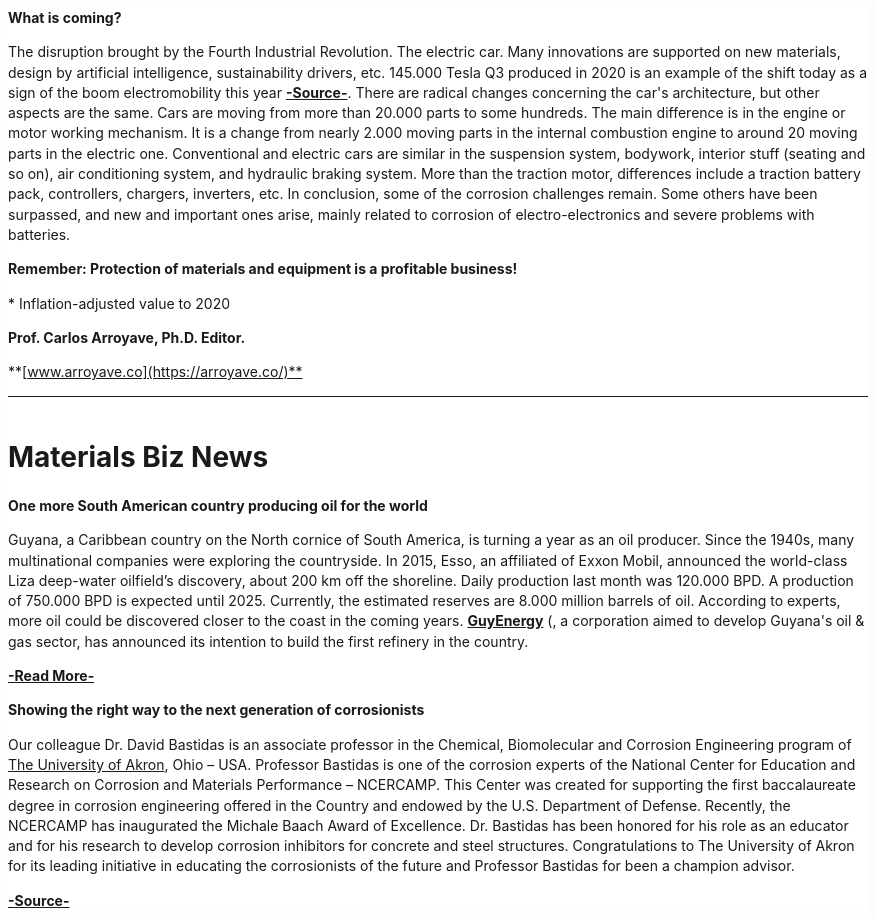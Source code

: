 ​​**What is coming?**​

The disruption brought by the Fourth Industrial Revolution. The electric car. Many innovations are supported on new materials, design by artificial intelligence, sustainability drivers, etc. 145.000 Tesla Q3 produced in 2020 is an example of the shift today as a sign of the boom electromobility this year **[\-Source-](https://www.vdik.de/en/?cookie-state-change=1609202573414)**. There are radical changes concerning the car's architecture, but other aspects are the same. Cars are moving from more than 20.000 parts to some hundreds. The main difference is in the engine or motor working mechanism. It is a change from nearly 2.000 moving parts in the internal combustion engine to around 20 moving parts in the electric one. Conventional and electric cars are similar in the suspension system, bodywork, interior stuff (seating and so on), air conditioning system, and hydraulic braking system. More than the traction motor, differences include a traction battery pack, controllers, chargers, inverters, etc. In conclusion, some of the corrosion challenges remain. Some others have been surpassed, and new and important ones arise, mainly related to corrosion of electro-electronics and severe problems with batteries.

**Remember: Protection of materials and equipment is a profitable business!**​

**​*** Inflation-adjusted value to 2020

**Prof. Carlos Arroyave, Ph.D. Editor.**

**​[www.arroyave.co](https://arroyave.co/)**​

- - -

# Materials Biz News

**One more South American country producing oil for the world**

Guyana, a Caribbean country on the North cornice of South America, is turning a year as an oil producer. Since the 1940s, many multinational companies were exploring the countryside. In 2015, Esso, an affiliated of Exxon Mobil, announced the world-class Liza deep-water oilfield’s discovery, about 200 km off the shoreline. Daily production last month was 120.000 BPD. A production of 750.000 BPD is expected until 2025. Currently, the estimated reserves are 8.000 million barrels of oil. According to experts, more oil could be discovered closer to the coast in the coming years. **[GuyEnergy](https://www.guyenergy.com/)** (, a corporation aimed to develop Guyana's oil & gas sector, has announced its intention to build the first refinery in the country.

**​[\-Read More-](https://guyanatimesgy.com/oil-refinery-to-be-completed-by-next-year-guyenergy-executive/)**​

​**Showing the right way to the next generation of corrosionists**

Our colleague Dr. David Bastidas is an associate professor in the Chemical, Biomolecular and Corrosion Engineering program of [The University of Akron](<https://www.uakron.edu/>), Ohio – USA. Professor Bastidas is one of the corrosion experts of the National Center for Education and Research on Corrosion and Materials Performance – NCERCAMP. This Center was created for supporting the first baccalaureate degree in corrosion engineering offered in the Country and endowed by the U.S. Department of Defense. Recently, the NCERCAMP has inaugurated the Michale Baach Award of Excellence. Dr. Bastidas has been honored for his role as an educator and for his research to develop corrosion inhibitors for concrete and steel structures. Congratulations to The University of Akron for its leading initiative in educating the corrosionists of the future and Professor Bastidas for been a champion advisor.

**​[\-Source-](https://www.uakron.edu/ncercamp/)**​
